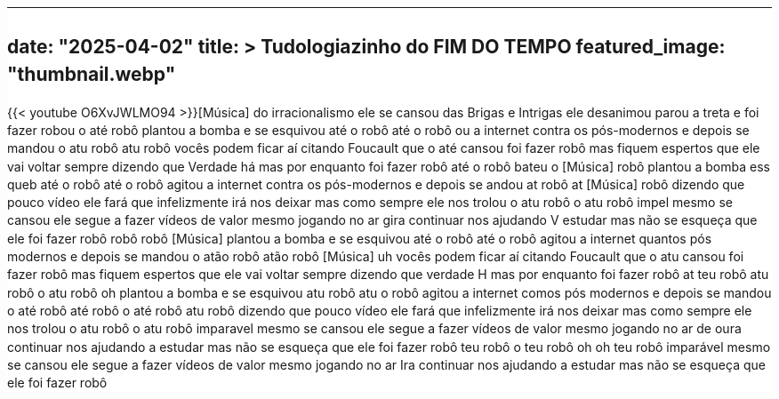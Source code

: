 
---
date: "2025-04-02"
title: > 
    Tudologiazinho do FIM DO TEMPO
featured_image: "thumbnail.webp"
---
{{< youtube O6XvJWLMO94 >}}[Música]
do irracionalismo ele se cansou das
Brigas e Intrigas ele desanimou parou a
treta e foi fazer robou o até robô
plantou a bomba e se esquivou até o robô
até o robô ou a internet contra os
pós-modernos e depois se mandou o atu
robô atu robô vocês podem ficar aí
citando Foucault que o até cansou foi
fazer robô mas fiquem espertos que ele
vai voltar sempre dizendo que Verdade há
mas por enquanto foi fazer robô até o
robô bateu o
[Música]
robô plantou a bomba ess queb até o robô
até o robô agitou a internet contra os
pós-modernos e depois se andou at robô
at
[Música]
robô dizendo que pouco vídeo ele fará
que infelizmente irá nos deixar mas como
sempre ele nos trolou o atu robô o atu
robô impel mesmo se cansou ele segue a
fazer vídeos de valor mesmo jogando no
ar gira continuar nos ajudando V estudar
mas não se esqueça que ele foi fazer
robô robô robô
[Música]
plantou a bomba e se esquivou até o robô
até o robô agitou a internet quantos pós
modernos e depois se mandou o atão robô
atão
robô
[Música]
uh vocês podem ficar aí citando Foucault
que o atu cansou foi fazer robô mas
fiquem espertos que ele vai voltar
sempre dizendo que verdade H mas por
enquanto foi fazer robô at teu robô atu
robô o atu robô
oh plantou a bomba e se esquivou atu
robô atu o robô agitou a internet comos
pós modernos e depois se mandou o até
robô até robô o até robô atu robô
dizendo que pouco vídeo ele fará que
infelizmente irá nos deixar mas como
sempre ele nos trolou o atu robô o atu
robô imparavel mesmo se cansou ele segue
a fazer vídeos de valor mesmo jogando no
ar de oura continuar nos ajudando a
estudar mas não se esqueça que ele foi
fazer robô teu robô o teu robô
oh oh teu robô imparável mesmo se cansou
ele segue a fazer vídeos de valor mesmo
jogando no ar Ira continuar nos ajudando
a estudar mas não se esqueça que ele foi
fazer robô